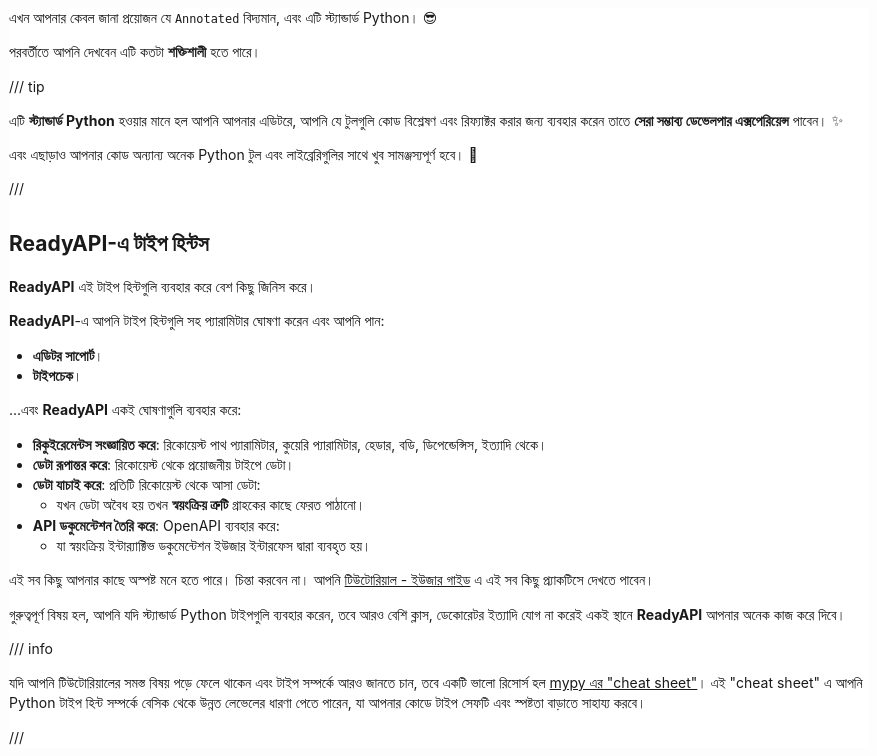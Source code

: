 এখন আপনার কেবল জানা প্রয়োজন যে `Annotated` বিদ্যমান, এবং এটি স্ট্যান্ডার্ড Python। 😎

পরবর্তীতে আপনি দেখবেন এটি কতটা **শক্তিশালী** হতে পারে।

/// tip

এটি **স্ট্যান্ডার্ড Python** হওয়ার মানে হল আপনি আপনার এডিটরে, আপনি যে টুলগুলি কোড বিশ্লেষণ এবং রিফ্যাক্টর করার জন্য ব্যবহার করেন তাতে **সেরা সম্ভাব্য ডেভেলপার এক্সপেরিয়েন্স** পাবেন। ✨

এবং এছাড়াও আপনার কোড অন্যান্য অনেক Python টুল এবং লাইব্রেরিগুলির সাথে খুব সামঞ্জস্যপূর্ণ হবে। 🚀

///

## **ReadyAPI**-এ টাইপ হিন্টস

**ReadyAPI** এই টাইপ হিন্টগুলি ব্যবহার করে বেশ কিছু জিনিস করে।

**ReadyAPI**-এ আপনি টাইপ হিন্টগুলি সহ প্যারামিটার ঘোষণা করেন এবং আপনি পান:

* **এডিটর সাপোর্ট**।
* **টাইপচেক**।

...এবং **ReadyAPI** একই ঘোষণাগুলি ব্যবহার করে:

* **রিকুইরেমেন্টস সংজ্ঞায়িত করে**: রিকোয়েস্ট পাথ প্যারামিটার, কুয়েরি প্যারামিটার, হেডার, বডি, ডিপেন্ডেন্সিস, ইত্যাদি থেকে।
* **ডেটা রূপান্তর করে**: রিকোয়েস্ট থেকে প্রয়োজনীয় টাইপে ডেটা।
* **ডেটা যাচাই করে**: প্রতিটি রিকোয়েস্ট থেকে আসা ডেটা:
    * যখন ডেটা অবৈধ হয় তখন **স্বয়ংক্রিয় ত্রুটি** গ্রাহকের কাছে ফেরত পাঠানো।
* **API ডকুমেন্টেশন তৈরি করে**: OpenAPI ব্যবহার করে:
    * যা স্বয়ংক্রিয় ইন্টার‌্যাক্টিভ ডকুমেন্টেশন ইউজার ইন্টারফেস দ্বারা ব্যবহৃত হয়।

এই সব কিছু আপনার কাছে অস্পষ্ট মনে হতে পারে। চিন্তা করবেন না। আপনি [টিউটোরিয়াল - ইউজার গাইড](https://readyapi.khulnasoft.com/tutorial/) এ এই সব কিছু প্র্যাকটিসে দেখতে পাবেন।

গুরুত্বপূর্ণ বিষয় হল, আপনি যদি স্ট্যান্ডার্ড Python টাইপগুলি ব্যবহার করেন, তবে আরও বেশি ক্লাস, ডেকোরেটর ইত্যাদি যোগ না করেই একই স্থানে **ReadyAPI** আপনার অনেক কাজ করে দিবে।

/// info

যদি আপনি টিউটোরিয়ালের সমস্ত বিষয় পড়ে ফেলে থাকেন এবং টাইপ সম্পর্কে আরও জানতে চান, তবে একটি ভালো রিসোর্স হল [mypy এর "cheat sheet"](https://mypy.readthedocs.io/en/latest/cheat_sheet_py3.html)। এই "cheat sheet" এ আপনি Python টাইপ হিন্ট সম্পর্কে বেসিক থেকে উন্নত লেভেলের ধারণা পেতে পারেন, যা আপনার কোডে টাইপ সেফটি এবং স্পষ্টতা বাড়াতে সাহায্য করবে।

///
